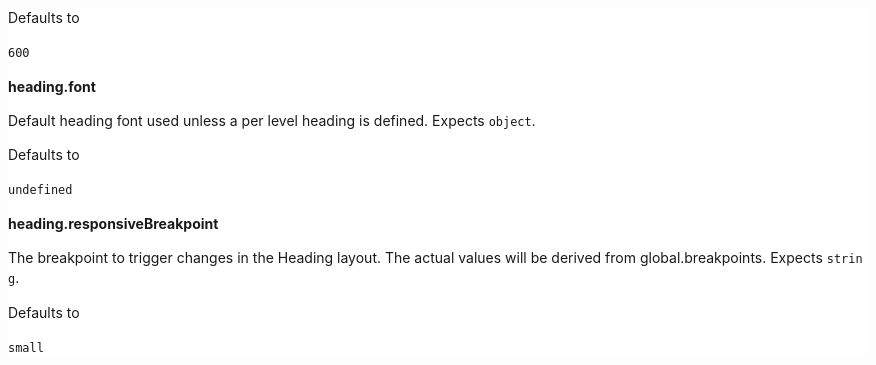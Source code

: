 Defaults to

```
600
```

**heading.font**

Default heading font used unless a per level heading is defined. Expects `object`.

Defaults to

```
undefined
```

**heading.responsiveBreakpoint**

The breakpoint to trigger changes in the Heading layout. The actual values will be derived from global.breakpoints. Expects `string`.

Defaults to

```
small
```
